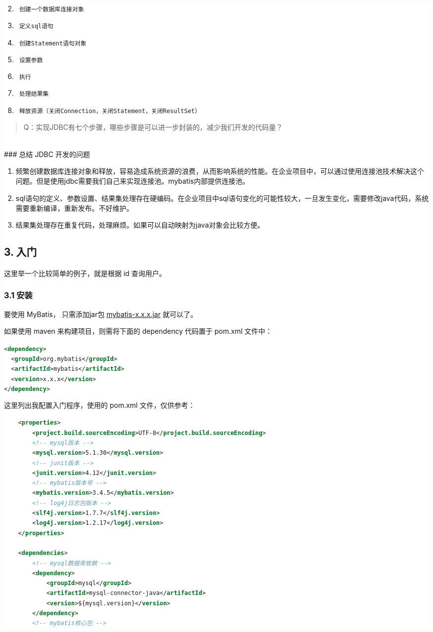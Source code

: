 2.      创建一个数据库连接对象

3.      定义sql语句

4.      创建Statement语句对象

5.      设置参数

6.      执行

7.      处理结果集

8.      释放资源（关闭Connection，关闭Statement，关闭ResultSet） 



> Q：实现JDBC有七个步骤，哪些步骤是可以进一步封装的，减少我们开发的代码量？ 

<br/>
### 总结 JDBC 开发的问题

1. 频繁创建数据库连接对象和释放，容易造成系统资源的浪费，从而影响系统的性能。在企业项目中，可以通过使用连接池技术解决这个问题。但是使用jdbc需要我们自己来实现连接池。mybatis内部提供连接池。   

2. sql语句的定义、参数设置、结果集处理存在硬编码。在企业项目中sql语句变化的可能性较大，一旦发生变化，需要修改java代码，系统需要重新编译，重新发布。不好维护。  

3. 结果集处理存在重复代码，处理麻烦。如果可以自动映射为java对象会比较方便。



## 3. 入门

这里举一个比较简单的例子，就是根据 id 查询用户。

### 3.1 安装

要使用 MyBatis， 只需添加jar包 [mybatis-x.x.x.jar](https://github.com/mybatis/mybatis-3/releases) 就可以了。  

如果使用 maven 来构建项目，则需将下面的 dependency 代码置于 pom.xml 文件中： 

```xml
<dependency>
  <groupId>org.mybatis</groupId>
  <artifactId>mybatis</artifactId>
  <version>x.x.x</version>
</dependency>
```

 这里列出我配置入门程序，使用的 pom.xml 文件，仅供参考：

```xml
	<properties>
		<project.build.sourceEncoding>UTF-8</project.build.sourceEncoding>
		<!-- mysql版本 -->
		<mysql.version>5.1.30</mysql.version>
		<!-- junit版本 -->
		<junit.version>4.12</junit.version>
		<!-- mybatis版本号 -->
		<mybatis.version>3.4.5</mybatis.version>
		<!-- log4j日志包版本 -->
		<slf4j.version>1.7.7</slf4j.version>
		<log4j.version>1.2.17</log4j.version>
	</properties>

	<dependencies>
		<!-- mysql数据库依赖 -->
		<dependency>
			<groupId>mysql</groupId>
			<artifactId>mysql-connector-java</artifactId>
			<version>${mysql.version}</version>
		</dependency>
		<!-- mybatis核心包 -->
```